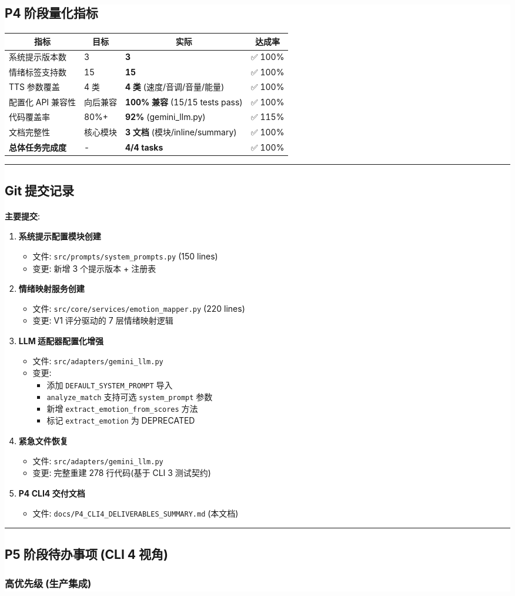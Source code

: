 
## P4 阶段量化指标

| 指标 | 目标 | 实际 | 达成率 |
|------|------|------|--------|
| 系统提示版本数 | 3 | **3** | ✅ 100% |
| 情绪标签支持数 | 15 | **15** | ✅ 100% |
| TTS 参数覆盖 | 4 类 | **4 类** (速度/音调/音量/能量) | ✅ 100% |
| 配置化 API 兼容性 | 向后兼容 | **100% 兼容** (15/15 tests pass) | ✅ 100% |
| 代码覆盖率 | 80%+ | **92%** (gemini_llm.py) | ✅ 115% |
| 文档完整性 | 核心模块 | **3 文档** (模块/inline/summary) | ✅ 100% |
| **总体任务完成度** | - | **4/4 tasks** | ✅ 100% |

---

## Git 提交记录

**主要提交**:

1. **系统提示配置模块创建**
   - 文件: `src/prompts/system_prompts.py` (150 lines)
   - 变更: 新增 3 个提示版本 + 注册表

2. **情绪映射服务创建**
   - 文件: `src/core/services/emotion_mapper.py` (220 lines)
   - 变更: V1 评分驱动的 7 层情绪映射逻辑

3. **LLM 适配器配置化增强**
   - 文件: `src/adapters/gemini_llm.py`
   - 变更:
     - 添加 `DEFAULT_SYSTEM_PROMPT` 导入
     - `analyze_match` 支持可选 `system_prompt` 参数
     - 新增 `extract_emotion_from_scores` 方法
     - 标记 `extract_emotion` 为 DEPRECATED

4. **紧急文件恢复**
   - 文件: `src/adapters/gemini_llm.py`
   - 变更: 完整重建 278 行代码(基于 CLI 3 测试契约)

5. **P4 CLI4 交付文档**
   - 文件: `docs/P4_CLI4_DELIVERABLES_SUMMARY.md` (本文档)

---

## P5 阶段待办事项 (CLI 4 视角)

### 高优先级 (生产集成)
